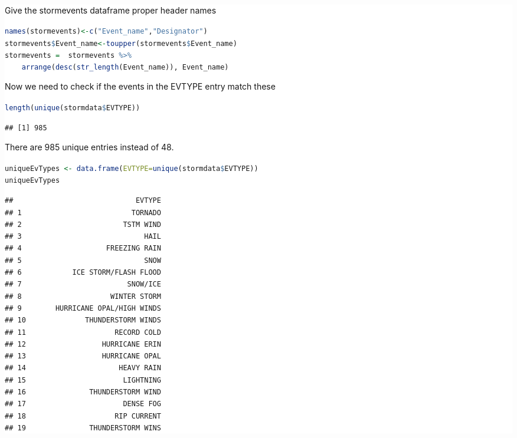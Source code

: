 Give the stormevents dataframe proper header names

``` r
names(stormevents)<-c("Event_name","Designator")
stormevents$Event_name<-toupper(stormevents$Event_name)
stormevents =  stormevents %>%
    arrange(desc(str_length(Event_name)), Event_name)
```

Now we need to check if the events in the EVTYPE entry match these

``` r
length(unique(stormdata$EVTYPE))
```

    ## [1] 985

There are 985 unique entries instead of 48.

``` r
uniqueEvTypes <- data.frame(EVTYPE=unique(stormdata$EVTYPE))
uniqueEvTypes
```

    ##                             EVTYPE
    ## 1                          TORNADO
    ## 2                        TSTM WIND
    ## 3                             HAIL
    ## 4                    FREEZING RAIN
    ## 5                             SNOW
    ## 6            ICE STORM/FLASH FLOOD
    ## 7                         SNOW/ICE
    ## 8                     WINTER STORM
    ## 9        HURRICANE OPAL/HIGH WINDS
    ## 10              THUNDERSTORM WINDS
    ## 11                     RECORD COLD
    ## 12                  HURRICANE ERIN
    ## 13                  HURRICANE OPAL
    ## 14                      HEAVY RAIN
    ## 15                       LIGHTNING
    ## 16               THUNDERSTORM WIND
    ## 17                       DENSE FOG
    ## 18                     RIP CURRENT
    ## 19               THUNDERSTORM WINS